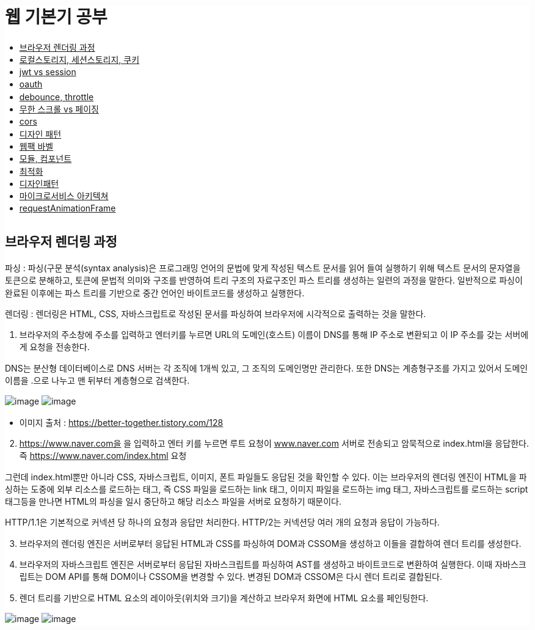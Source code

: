# 웹 기본기 공부

- [브라우저 렌더링 과정](#브라우저-렌더링-과정)
- [로컬스토리지, 세션스토리지, 쿠키](#로컬스토리지-세션스토리지-쿠키)
- [jwt vs session](#jwt-vs-session)
- [oauth](#oauth)
- [debounce, throttle](#debounce-throttle)
- [무한 스크롤 vs 페이징](#무한-스크롤-vs-페이징)
- [cors](#cors)
- [디자인 패턴](#디자인-패턴)
- [웹팩 바벨](#웹팩-바벨)
- [모듈, 컴포넌트](#모듈-컴포넌트)
- [최적화](#최적화)
- [디자인패턴](#디자인패턴)
- [마이크로서비스 아키텍쳐](#마이크로서비스-아키텍쳐)
- [requestAnimationFrame](#requestAnimationFrame)

## 브라우저 렌더링 과정

파싱 : 파싱(구문 분석(syntax analysis)은 프로그래밍 언어의 문법에 맞게 작성된 텍스트 문서를 읽어 들여 실행하기 위해 텍스트 문서의 문자열을 토큰으로 분해하고, 토큰에 문법적 의미와 구조를 반영하여 트리 구조의 자료구조인 파스 트리를 생성하는 일련의 과정을 말한다. 일반적으로 파싱이 완료된 이후에는 파스 트리를 기반으로 중간 언어인 바이트코드를 생성하고 실행한다.

렌더링 : 렌더링은 HTML, CSS, 자바스크립트로 작성된 문서를 파싱하여 브라우저에 시각적으로 출력하는 것을 말한다.

1. 브라우저의 주소창에 주소를 입력하고 엔터키를 누르면 URL의 도메인(호스트) 이름이 DNS를 통해 IP 주소로 변환되고 이 IP 주소를 갖는 서버에게 요청을 전송한다.

DNS는 분산형 데이터베이스로 DNS 서버는 각 조직에 1개씩 있고, 그 조직의 도메인명만 관리한다. 또한 DNS는 계층형구조를 가지고 있어서 도메인 이름을 .으로 나누고 맨 뒤부터 계층형으로 검색한다.

![image](https://user-images.githubusercontent.com/57904979/147955144-b4536ccf-01c4-4597-8509-42b37f460000.png)
![image](https://user-images.githubusercontent.com/57904979/147955153-f35b4ab0-4754-4ee2-95e8-0424c7e75949.png)

- 이미지 출처 : https://better-together.tistory.com/128

2. https://www.naver.com을 을 입력하고 엔터 키를 누르면 루트 요청이 www.naver.com 서버로 전송되고 암묵적으로 index.html을 응답한다. 즉 https://www.naver.com/index.html 요청

그런데 index.html뿐만 아니라 CSS, 자바스크립트, 이미지, 폰트 파일들도 응답된 것을 확인할 수 있다. 이는 브라우저의 렌더링 엔진이 HTML을 파싱하는 도중에 외부 리소스를 로드하는 태그, 즉 CSS 파일을 로드하는 link 태그, 이미지 파일을 로드하는 img 태그, 자바스크립트를 로드하는 script 태그등을 만나면 HTML의 파싱을 일시 중단하고 해당 리소스 파일을 서버로 요청하기 때문이다.

HTTP/1.1은 기본적으로 커넥션 당 하나의 요청과 응답만 처리한다. HTTP/2는 커넥션당 여러 개의 요청과 응답이 가능하다.

3. 브라우저의 렌더링 엔진은 서버로부터 응답된 HTML과 CSS를 파싱하여 DOM과 CSSOM을 생성하고 이들을 결합하여 렌더 트리를 생성한다.

4. 브라우저의 자바스크립트 엔진은 서버로부터 응답된 자바스크립트를 파싱하여 AST를 생성하고 바이트코드로 변환하여 실행한다. 이때 자바스크립트는 DOM API를 통해 DOM이나 CSSOM을 변경할 수 있다. 변경된 DOM과 CSSOM은 다시 렌더 트리로 결합된다.

5. 렌더 트리를 기반으로 HTML 요소의 레이아웃(위치와 크기)을 계산하고 브라우저 화면에 HTML 요소를 페인팅한다.

![image](https://user-images.githubusercontent.com/57904979/147954334-3914df19-7bd7-4bd0-a8bc-52b97024d8cc.png)
![image](https://user-images.githubusercontent.com/57904979/147954348-5e93ea88-5166-40b6-87c1-1272e8f59382.png)
